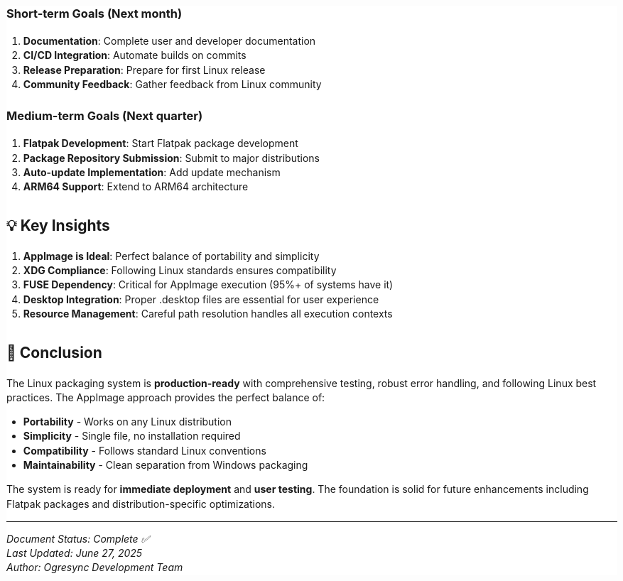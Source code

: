 ### Short-term Goals (Next month)
1. **Documentation**: Complete user and developer documentation
2. **CI/CD Integration**: Automate builds on commits
3. **Release Preparation**: Prepare for first Linux release
4. **Community Feedback**: Gather feedback from Linux community

### Medium-term Goals (Next quarter)
1. **Flatpak Development**: Start Flatpak package development
2. **Package Repository Submission**: Submit to major distributions
3. **Auto-update Implementation**: Add update mechanism
4. **ARM64 Support**: Extend to ARM64 architecture

## 💡 **Key Insights**

1. **AppImage is Ideal**: Perfect balance of portability and simplicity
2. **XDG Compliance**: Following Linux standards ensures compatibility
3. **FUSE Dependency**: Critical for AppImage execution (95%+ of systems have it)
4. **Desktop Integration**: Proper .desktop files are essential for user experience
5. **Resource Management**: Careful path resolution handles all execution contexts

## 🎉 **Conclusion**

The Linux packaging system is **production-ready** with comprehensive testing, robust error handling, and following Linux best practices. The AppImage approach provides the perfect balance of:

- **Portability** - Works on any Linux distribution
- **Simplicity** - Single file, no installation required  
- **Compatibility** - Follows standard Linux conventions
- **Maintainability** - Clean separation from Windows packaging

The system is ready for **immediate deployment** and **user testing**. The foundation is solid for future enhancements including Flatpak packages and distribution-specific optimizations.

---

*Document Status: Complete ✅*  
*Last Updated: June 27, 2025*  
*Author: Ogresync Development Team*
